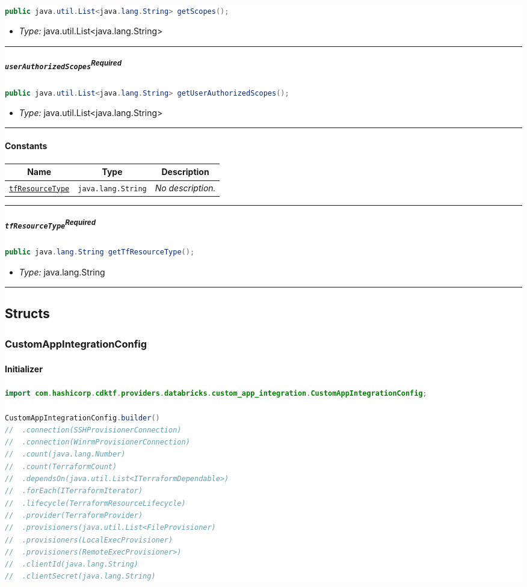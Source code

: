 ```java
public java.util.List<java.lang.String> getScopes();
```

- *Type:* java.util.List<java.lang.String>

---

##### `userAuthorizedScopes`<sup>Required</sup> <a name="userAuthorizedScopes" id="@cdktf/provider-databricks.customAppIntegration.CustomAppIntegration.property.userAuthorizedScopes"></a>

```java
public java.util.List<java.lang.String> getUserAuthorizedScopes();
```

- *Type:* java.util.List<java.lang.String>

---

#### Constants <a name="Constants" id="Constants"></a>

| **Name** | **Type** | **Description** |
| --- | --- | --- |
| <code><a href="#@cdktf/provider-databricks.customAppIntegration.CustomAppIntegration.property.tfResourceType">tfResourceType</a></code> | <code>java.lang.String</code> | *No description.* |

---

##### `tfResourceType`<sup>Required</sup> <a name="tfResourceType" id="@cdktf/provider-databricks.customAppIntegration.CustomAppIntegration.property.tfResourceType"></a>

```java
public java.lang.String getTfResourceType();
```

- *Type:* java.lang.String

---

## Structs <a name="Structs" id="Structs"></a>

### CustomAppIntegrationConfig <a name="CustomAppIntegrationConfig" id="@cdktf/provider-databricks.customAppIntegration.CustomAppIntegrationConfig"></a>

#### Initializer <a name="Initializer" id="@cdktf/provider-databricks.customAppIntegration.CustomAppIntegrationConfig.Initializer"></a>

```java
import com.hashicorp.cdktf.providers.databricks.custom_app_integration.CustomAppIntegrationConfig;

CustomAppIntegrationConfig.builder()
//  .connection(SSHProvisionerConnection)
//  .connection(WinrmProvisionerConnection)
//  .count(java.lang.Number)
//  .count(TerraformCount)
//  .dependsOn(java.util.List<ITerraformDependable>)
//  .forEach(ITerraformIterator)
//  .lifecycle(TerraformResourceLifecycle)
//  .provider(TerraformProvider)
//  .provisioners(java.util.List<FileProvisioner)
//  .provisioners(LocalExecProvisioner)
//  .provisioners(RemoteExecProvisioner>)
//  .clientId(java.lang.String)
//  .clientSecret(java.lang.String)
```